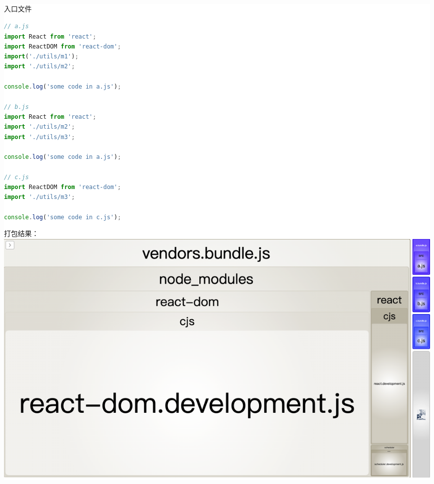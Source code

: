 入口文件
```js
// a.js
import React from 'react';
import ReactDOM from 'react-dom';
import('./utils/m1');
import './utils/m2';

console.log('some code in a.js');

// b.js
import React from 'react';
import './utils/m2';
import './utils/m3';

console.log('some code in a.js');

// c.js
import ReactDOM from 'react-dom';
import './utils/m3';

console.log('some code in c.js');
```
打包结果：
![](./src/assets/images/打包4.png)